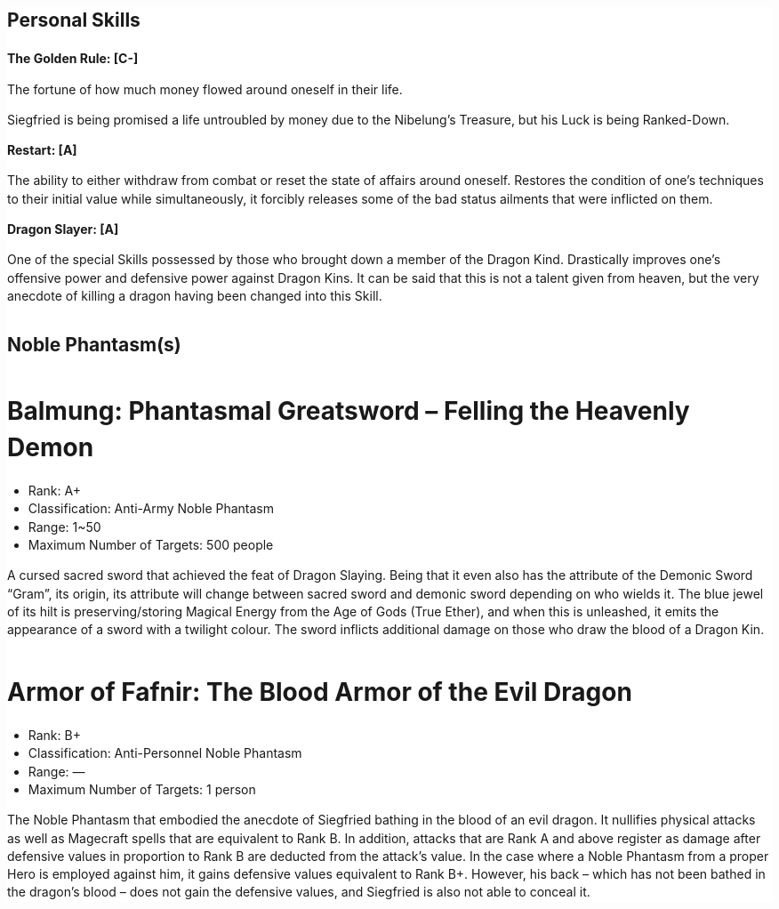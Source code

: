## Personal Skills

**The Golden Rule: [C-]**

The fortune of how much money flowed around oneself in their life.

Siegfried is being promised a life untroubled by money due to the Nibelung’s Treasure, but his Luck is being Ranked-Down.

**Restart: [A]**

The ability to either withdraw from combat or reset the state of affairs around oneself. Restores the condition of one’s techniques to their initial value while simultaneously, it forcibly releases some of the bad status ailments that were inflicted on them.

**Dragon Slayer: [A]**

One of the special Skills possessed by those who brought down a member of the Dragon Kind. Drastically improves one’s offensive power and defensive power against Dragon Kins. It can be said that this is not a talent given from heaven, but the very anecdote of killing a dragon having been changed into this Skill.

## Noble Phantasm(s)

# Balmung: Phantasmal Greatsword – Felling the Heavenly Demon

- Rank: A+
- Classification: Anti-Army Noble Phantasm
- Range: 1~50
- Maximum Number of Targets: 500 people

A cursed sacred sword that achieved the feat of Dragon Slaying. Being that it even also has the attribute of the Demonic Sword “Gram”, its origin, its attribute will change between sacred sword and demonic sword depending on who wields it. The blue jewel of its hilt is preserving/storing Magical Energy from the Age of Gods (True Ether), and when this is unleashed, it emits the appearance of a sword with a twilight colour. The sword inflicts additional damage on those who draw the blood of a Dragon Kin.

# Armor of Fafnir: The Blood Armor of the Evil Dragon
- Rank: B+
- Classification: Anti-Personnel Noble Phantasm
- Range: —
- Maximum Number of Targets: 1 person

The Noble Phantasm that embodied the anecdote of Siegfried bathing in the blood of an evil dragon. It nullifies physical attacks as well as Magecraft spells that are equivalent to Rank B. In addition, attacks that are Rank A and above register as damage after defensive values in proportion to Rank B are deducted from the attack’s value. In the case where a Noble Phantasm from a proper Hero is employed against him, it gains defensive values equivalent to Rank B+. However, his back – which has not been bathed in the dragon’s blood – does not gain the defensive values, and Siegfried is also not able to conceal it.
